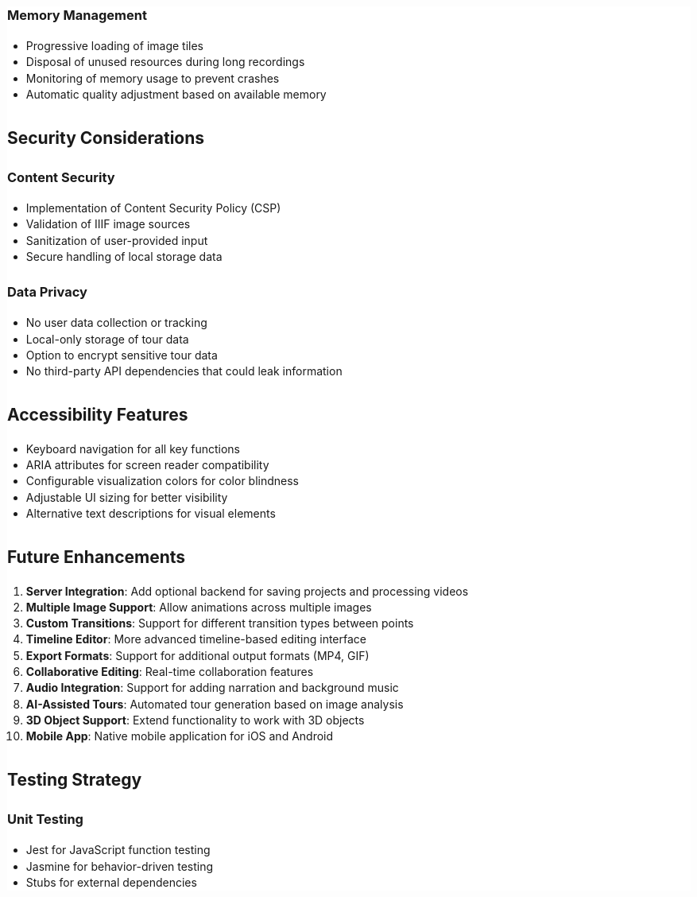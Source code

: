 ### Memory Management
- Progressive loading of image tiles
- Disposal of unused resources during long recordings
- Monitoring of memory usage to prevent crashes
- Automatic quality adjustment based on available memory

## Security Considerations

### Content Security
- Implementation of Content Security Policy (CSP)
- Validation of IIIF image sources
- Sanitization of user-provided input
- Secure handling of local storage data

### Data Privacy
- No user data collection or tracking
- Local-only storage of tour data
- Option to encrypt sensitive tour data
- No third-party API dependencies that could leak information

## Accessibility Features

- Keyboard navigation for all key functions
- ARIA attributes for screen reader compatibility
- Configurable visualization colors for color blindness
- Adjustable UI sizing for better visibility
- Alternative text descriptions for visual elements

## Future Enhancements

1. **Server Integration**: Add optional backend for saving projects and processing videos
2. **Multiple Image Support**: Allow animations across multiple images
3. **Custom Transitions**: Support for different transition types between points
4. **Timeline Editor**: More advanced timeline-based editing interface
5. **Export Formats**: Support for additional output formats (MP4, GIF)
6. **Collaborative Editing**: Real-time collaboration features
7. **Audio Integration**: Support for adding narration and background music
8. **AI-Assisted Tours**: Automated tour generation based on image analysis
9. **3D Object Support**: Extend functionality to work with 3D objects
10. **Mobile App**: Native mobile application for iOS and Android

## Testing Strategy

### Unit Testing
- Jest for JavaScript function testing
- Jasmine for behavior-driven testing
- Stubs for external dependencies
